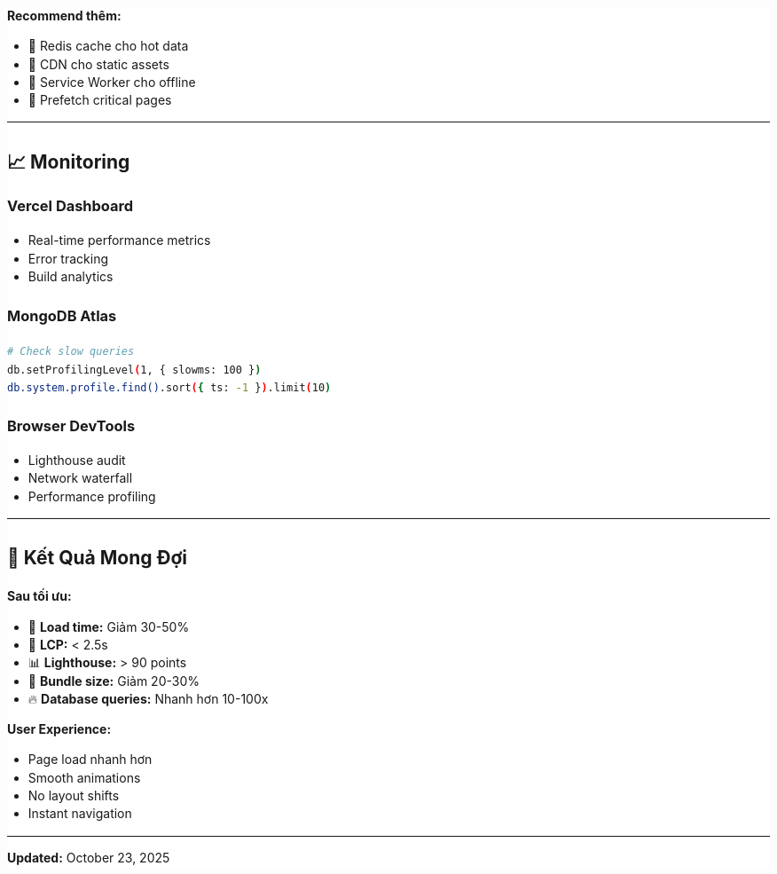 **Recommend thêm:**
- 🔄 Redis cache cho hot data
- 🔄 CDN cho static assets
- 🔄 Service Worker cho offline
- 🔄 Prefetch critical pages

---

## 📈 Monitoring

### Vercel Dashboard
- Real-time performance metrics
- Error tracking
- Build analytics

### MongoDB Atlas
```bash
# Check slow queries
db.setProfilingLevel(1, { slowms: 100 })
db.system.profile.find().sort({ ts: -1 }).limit(10)
```

### Browser DevTools
- Lighthouse audit
- Network waterfall
- Performance profiling

---

## 🎉 Kết Quả Mong Đợi

**Sau tối ưu:**
- 🚀 **Load time:** Giảm 30-50%
- 🎯 **LCP:** < 2.5s
- 📊 **Lighthouse:** > 90 points
- 💾 **Bundle size:** Giảm 20-30%
- 🔥 **Database queries:** Nhanh hơn 10-100x

**User Experience:**
- Page load nhanh hơn
- Smooth animations
- No layout shifts
- Instant navigation

---

**Updated:** October 23, 2025
